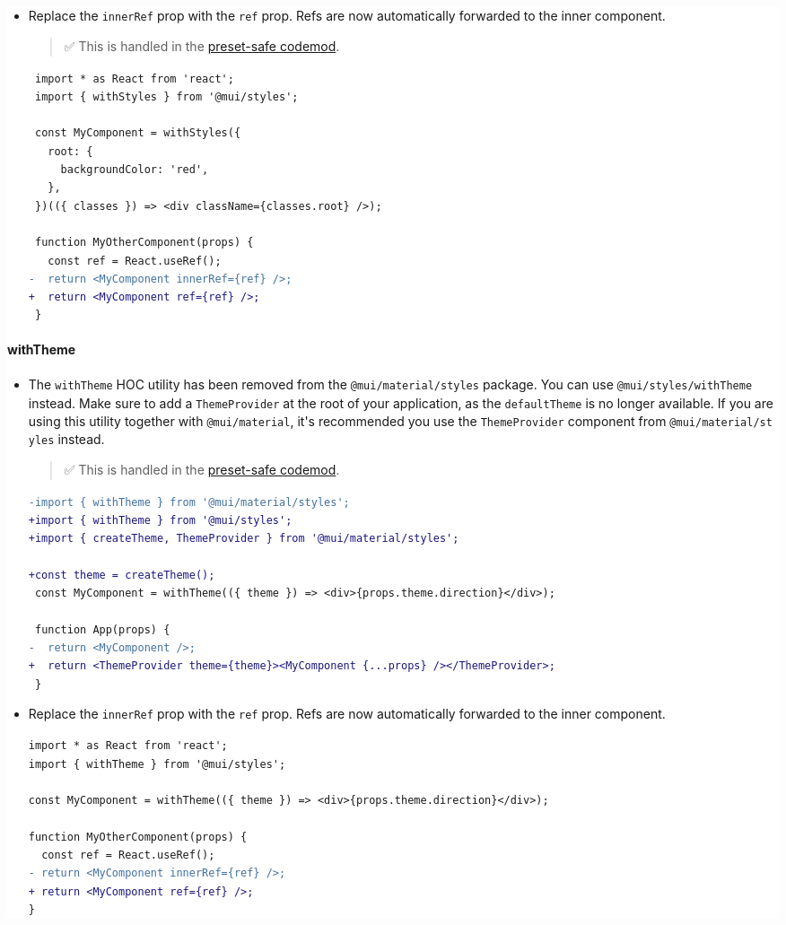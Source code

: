   ```diff
  ```

- Replace the `innerRef` prop with the `ref` prop. Refs are now automatically forwarded to the inner component.

  > ✅ This is handled in the [preset-safe codemod](#preset-safe).

  ```diff
   import * as React from 'react';
   import { withStyles } from '@mui/styles';

   const MyComponent = withStyles({
     root: {
       backgroundColor: 'red',
     },
   })(({ classes }) => <div className={classes.root} />);

   function MyOtherComponent(props) {
     const ref = React.useRef();
  -  return <MyComponent innerRef={ref} />;
  +  return <MyComponent ref={ref} />;
   }
  ```

#### withTheme

- The `withTheme` HOC utility has been removed from the `@mui/material/styles` package. You can use `@mui/styles/withTheme` instead. Make sure to add a `ThemeProvider` at the root of your application, as the `defaultTheme` is no longer available. If you are using this utility together with `@mui/material`, it's recommended you use the `ThemeProvider` component from `@mui/material/styles` instead.

  > ✅ This is handled in the [preset-safe codemod](#preset-safe).

  ```diff
  -import { withTheme } from '@mui/material/styles';
  +import { withTheme } from '@mui/styles';
  +import { createTheme, ThemeProvider } from '@mui/material/styles';

  +const theme = createTheme();
   const MyComponent = withTheme(({ theme }) => <div>{props.theme.direction}</div>);

   function App(props) {
  -  return <MyComponent />;
  +  return <ThemeProvider theme={theme}><MyComponent {...props} /></ThemeProvider>;
   }
  ```

- Replace the `innerRef` prop with the `ref` prop. Refs are now automatically forwarded to the inner component.

  ```diff
  import * as React from 'react';
  import { withTheme } from '@mui/styles';

  const MyComponent = withTheme(({ theme }) => <div>{props.theme.direction}</div>);

  function MyOtherComponent(props) {
    const ref = React.useRef();
  - return <MyComponent innerRef={ref} />;
  + return <MyComponent ref={ref} />;
  }
  ```
